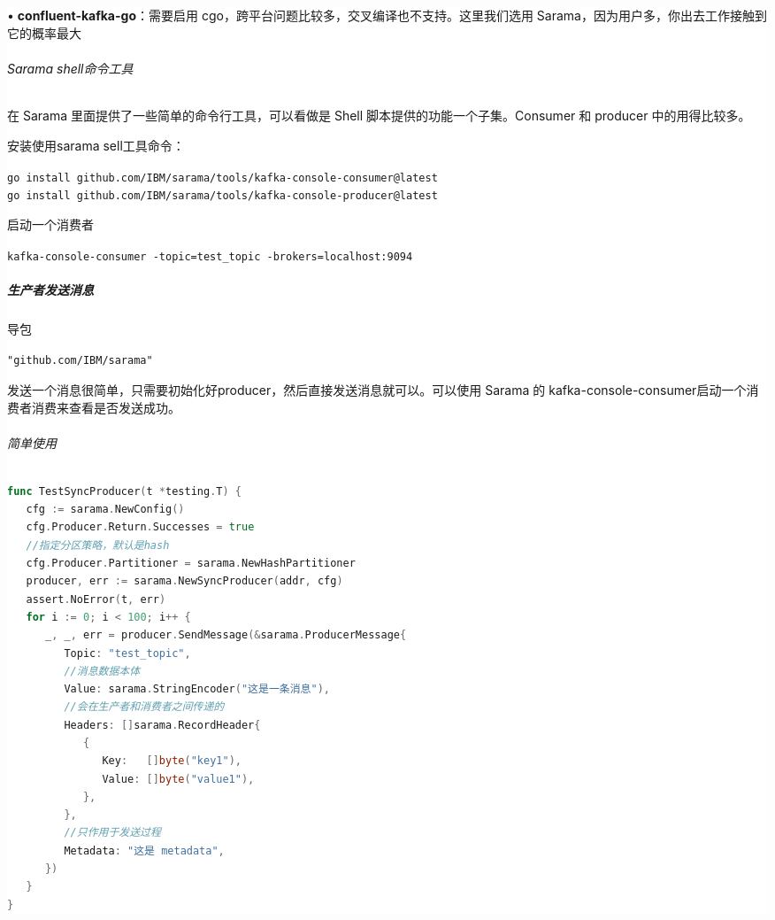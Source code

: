 • **confluent-kafka-go**：需要启用 cgo，跨平台问题比较多，交叉编译也不支持。这里我们选用 Sarama，因为用户多，你出去工作接触到它的概率最大

###### Sarama shell命令工具

在 Sarama 里面提供了一些简单的命令行工具，可以看做是 Shell 脚本提供的功能一个子集。Consumer 和 producer 中的用得比较多。

安装使用sarama sell工具命令：

```
go install github.com/IBM/sarama/tools/kafka-console-consumer@latest
go install github.com/IBM/sarama/tools/kafka-console-producer@latest
```

启动一个消费者

```
kafka-console-consumer -topic=test_topic -brokers=localhost:9094
```



##### 生产者发送消息

导包

```
"github.com/IBM/sarama"
```

发送一个消息很简单，只需要初始化好producer，然后直接发送消息就可以。可以使用 Sarama 的 kafka-console-consumer启动一个消费者消费来查看是否发送成功。

###### 简单使用

```go
func TestSyncProducer(t *testing.T) {
   cfg := sarama.NewConfig()
   cfg.Producer.Return.Successes = true
   //指定分区策略，默认是hash
   cfg.Producer.Partitioner = sarama.NewHashPartitioner
   producer, err := sarama.NewSyncProducer(addr, cfg)
   assert.NoError(t, err)
   for i := 0; i < 100; i++ {
      _, _, err = producer.SendMessage(&sarama.ProducerMessage{
         Topic: "test_topic",
         //消息数据本体
         Value: sarama.StringEncoder("这是一条消息"),
         //会在生产者和消费者之间传递的
         Headers: []sarama.RecordHeader{
            {
               Key:   []byte("key1"),
               Value: []byte("value1"),
            },
         },
         //只作用于发送过程
         Metadata: "这是 metadata",
      })
   }
}
```
